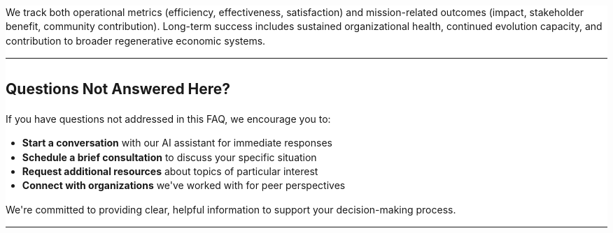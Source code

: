 We track both operational metrics (efficiency, effectiveness, satisfaction) and mission-related outcomes (impact, stakeholder benefit, community contribution). Long-term success includes sustained organizational health, continued evolution capacity, and contribution to broader regenerative economic systems.

---

## Questions Not Answered Here?

If you have questions not addressed in this FAQ, we encourage you to:

- **Start a conversation** with our AI assistant for immediate responses
- **Schedule a brief consultation** to discuss your specific situation
- **Request additional resources** about topics of particular interest
- **Connect with organizations** we've worked with for peer perspectives

We're committed to providing clear, helpful information to support your decision-making process.

---

